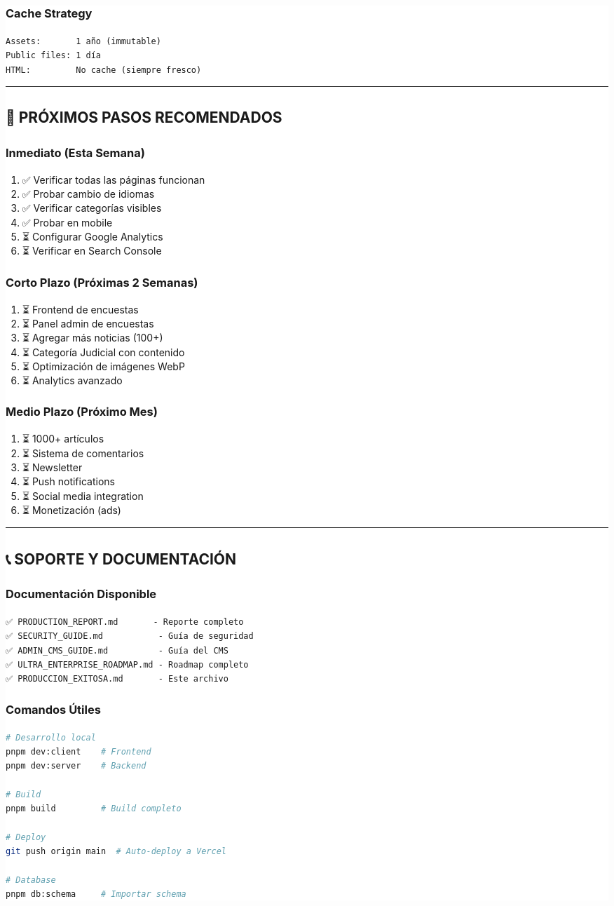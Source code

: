 ### Cache Strategy
```
Assets:       1 año (immutable)
Public files: 1 día
HTML:         No cache (siempre fresco)
```

---

## 🎯 PRÓXIMOS PASOS RECOMENDADOS

### Inmediato (Esta Semana)
1. ✅ Verificar todas las páginas funcionan
2. ✅ Probar cambio de idiomas
3. ✅ Verificar categorías visibles
4. ✅ Probar en mobile
5. ⏳ Configurar Google Analytics
6. ⏳ Verificar en Search Console

### Corto Plazo (Próximas 2 Semanas)
1. ⏳ Frontend de encuestas
2. ⏳ Panel admin de encuestas
3. ⏳ Agregar más noticias (100+)
4. ⏳ Categoría Judicial con contenido
5. ⏳ Optimización de imágenes WebP
6. ⏳ Analytics avanzado

### Medio Plazo (Próximo Mes)
1. ⏳ 1000+ artículos
2. ⏳ Sistema de comentarios
3. ⏳ Newsletter
4. ⏳ Push notifications
5. ⏳ Social media integration
6. ⏳ Monetización (ads)

---

## 📞 SOPORTE Y DOCUMENTACIÓN

### Documentación Disponible
```
✅ PRODUCTION_REPORT.md       - Reporte completo
✅ SECURITY_GUIDE.md           - Guía de seguridad
✅ ADMIN_CMS_GUIDE.md          - Guía del CMS
✅ ULTRA_ENTERPRISE_ROADMAP.md - Roadmap completo
✅ PRODUCCION_EXITOSA.md       - Este archivo
```

### Comandos Útiles
```bash
# Desarrollo local
pnpm dev:client    # Frontend
pnpm dev:server    # Backend

# Build
pnpm build         # Build completo

# Deploy
git push origin main  # Auto-deploy a Vercel

# Database
pnpm db:schema     # Importar schema
```